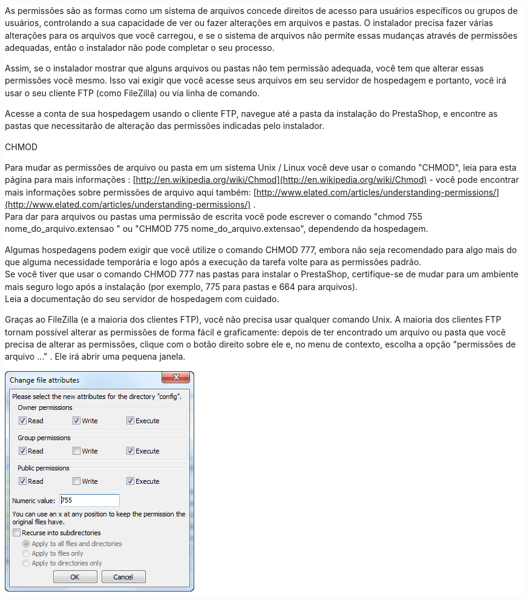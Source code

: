 As permissões são as formas como um sistema de arquivos concede direitos de acesso para usuários específicos ou grupos de usuários, controlando a sua capacidade de ver ou fazer alterações em arquivos e pastas. O instalador precisa fazer várias alterações para os arquivos que você carregou, e se o sistema de arquivos não permite essas mudanças através de permissões adequadas, então o instalador não pode completar o seu processo.

Assim, se o instalador mostrar que alguns arquivos ou pastas não tem permissão adequada, você tem que alterar essas permissões você mesmo. Isso vai exigir que você acesse seus arquivos em seu servidor de hospedagem e portanto, você irá usar o seu cliente FTP (como FileZilla) ou via linha de comando.

Acesse a conta de sua hospedagem usando o cliente FTP, navegue até a pasta da instalação do PrestaShop, e encontre as pastas que necessitarão de alteração das permissões indicadas pelo instalador.

CHMOD

Para mudar as permissões de arquivo ou pasta em um sistema Unix / Linux você deve usar o comando "CHMOD", leia para esta página para mais informações : [http://en.wikipedia.org/wiki/Chmod](http://en.wikipedia.org/wiki/Chmod) - você pode encontrar mais informações sobre permissões de arquivo aqui também: [http://www.elated.com/articles/understanding-permissions/](http://www.elated.com/articles/understanding-permissions/) .\
Para dar para arquivos ou pastas uma permissão de escrita você pode escrever o comando "chmod 755 nome\_do\_arquivo.extensao " ou "CHMOD 775 nome\_do\_arquivo.extensao", dependendo da hospedagem.

Algumas hospedagens podem exigir que você utilize o comando CHMOD 777, embora não seja recomendado para algo mais do que alguma necessidade temporária e logo após a execução da tarefa volte para as permissões padrão.\
Se você tiver que usar o comando CHMOD 777 nas pastas para instalar o PrestaShop, certifique-se de mudar para um ambiente mais seguro logo após a instalação (por exemplo, 775 para pastas e 664 para arquivos).\
Leia a documentação do seu servidor de hospedagem com cuidado.

Graças ao FileZilla (e a maioria dos clientes FTP), você não precisa usar qualquer comando Unix. A maioria dos clientes FTP tornam possível alterar as permissões de forma fácil e graficamente: depois de ter encontrado um arquivo ou pasta que você precisa de alterar as permissões, clique com o botão direito sobre ele e, no menu de contexto, escolha a opção "permissões de arquivo ..." . Ele irá abrir uma pequena janela.

![](<../../.gitbook/assets/23038066 (2).png>)
